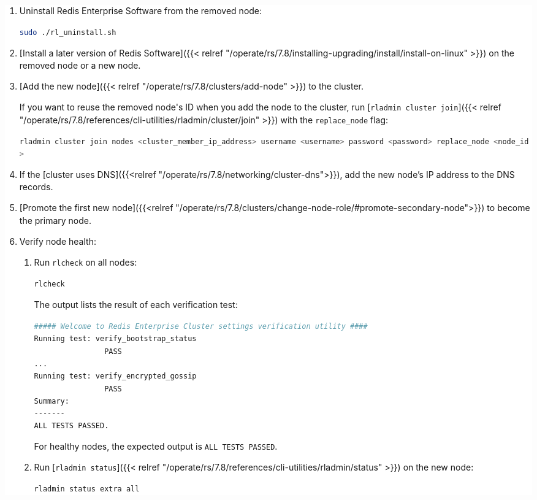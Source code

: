 1. Uninstall Redis Enterprise Software from the removed node:

    ```sh
    sudo ./rl_uninstall.sh
    ```

1. [Install a later version of Redis Software]({{< relref "/operate/rs/7.8/installing-upgrading/install/install-on-linux" >}}) on the removed node or a new node.

1. [Add the new node]({{< relref "/operate/rs/7.8/clusters/add-node" >}}) to the cluster.

    If you want to reuse the removed node's ID when you add the node to the cluster, run [`rladmin cluster join`]({{< relref "/operate/rs/7.8/references/cli-utilities/rladmin/cluster/join" >}}) with the `replace_node` flag:

    ```sh
    rladmin cluster join nodes <cluster_member_ip_address> username <username> password <password> replace_node <node_id>
    ```

1. If the [cluster uses DNS]({{<relref "/operate/rs/7.8/networking/cluster-dns">}}), add the new node’s IP address to the DNS records.

1. [Promote the first new node]({{<relref "/operate/rs/7.8/clusters/change-node-role/#promote-secondary-node">}}) to become the primary node.

1. Verify node health:

    1. Run `rlcheck` on all nodes:

        ```sh
        rlcheck
        ```

        The output lists the result of each verification test:

        ```sh
        ##### Welcome to Redis Enterprise Cluster settings verification utility ####
        Running test: verify_bootstrap_status
		                PASS
        ...
        Running test: verify_encrypted_gossip
		                PASS
        Summary:
        -------
        ALL TESTS PASSED.
        ```

        For healthy nodes, the expected output is `ALL TESTS PASSED`.

    1. Run [`rladmin status`]({{< relref "/operate/rs/7.8/references/cli-utilities/rladmin/status" >}}) on the new node:

        ```sh
        rladmin status extra all
        ```
